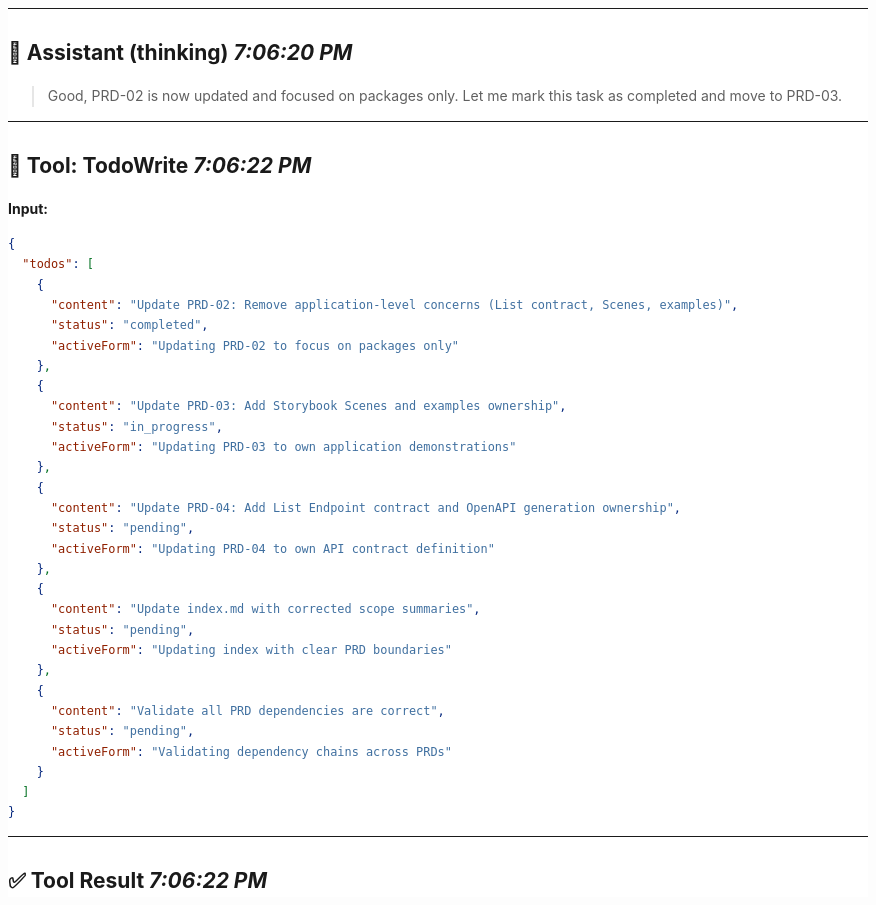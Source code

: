 ```
```

---

## 🧠 Assistant (thinking) _7:06:20 PM_

> Good, PRD-02 is now updated and focused on packages only. Let me mark this task as completed and move to PRD-03.

---

## 🔧 Tool: TodoWrite _7:06:22 PM_

**Input:**
```json
{
  "todos": [
    {
      "content": "Update PRD-02: Remove application-level concerns (List contract, Scenes, examples)",
      "status": "completed",
      "activeForm": "Updating PRD-02 to focus on packages only"
    },
    {
      "content": "Update PRD-03: Add Storybook Scenes and examples ownership",
      "status": "in_progress",
      "activeForm": "Updating PRD-03 to own application demonstrations"
    },
    {
      "content": "Update PRD-04: Add List Endpoint contract and OpenAPI generation ownership",
      "status": "pending",
      "activeForm": "Updating PRD-04 to own API contract definition"
    },
    {
      "content": "Update index.md with corrected scope summaries",
      "status": "pending",
      "activeForm": "Updating index with clear PRD boundaries"
    },
    {
      "content": "Validate all PRD dependencies are correct",
      "status": "pending",
      "activeForm": "Validating dependency chains across PRDs"
    }
  ]
}
```

---

## ✅ Tool Result _7:06:22 PM_
